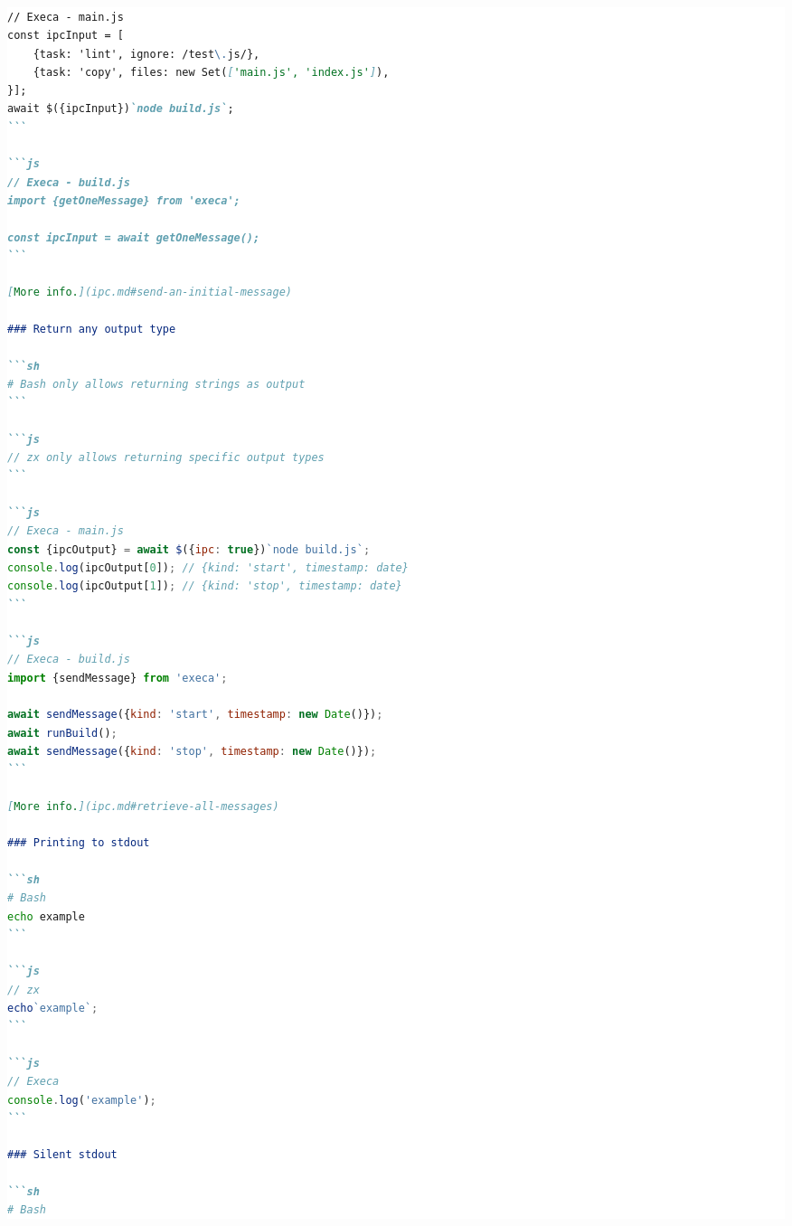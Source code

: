 ````markdown
// Execa - main.js
const ipcInput = [
	{task: 'lint', ignore: /test\.js/},
	{task: 'copy', files: new Set(['main.js', 'index.js']),
}];
await $({ipcInput})`node build.js`;
```

```js
// Execa - build.js
import {getOneMessage} from 'execa';

const ipcInput = await getOneMessage();
```

[More info.](ipc.md#send-an-initial-message)

### Return any output type

```sh
# Bash only allows returning strings as output
```

```js
// zx only allows returning specific output types
```

```js
// Execa - main.js
const {ipcOutput} = await $({ipc: true})`node build.js`;
console.log(ipcOutput[0]); // {kind: 'start', timestamp: date}
console.log(ipcOutput[1]); // {kind: 'stop', timestamp: date}
```

```js
// Execa - build.js
import {sendMessage} from 'execa';

await sendMessage({kind: 'start', timestamp: new Date()});
await runBuild();
await sendMessage({kind: 'stop', timestamp: new Date()});
```

[More info.](ipc.md#retrieve-all-messages)

### Printing to stdout

```sh
# Bash
echo example
```

```js
// zx
echo`example`;
```

```js
// Execa
console.log('example');
```

### Silent stdout

```sh
# Bash
````